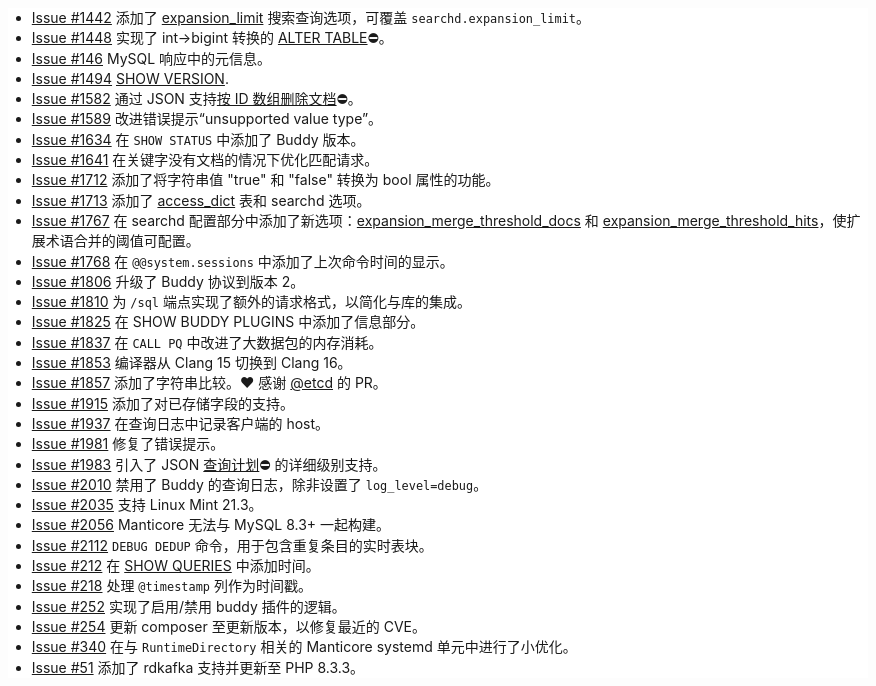 * [Issue #1442](https://github.com/manticoresoftware/manticoresearch/issues/1442) 添加了 [expansion_limit](Searching/Options.md#expansion_limit) 搜索查询选项，可覆盖 `searchd.expansion_limit`。
* [Issue #1448](https://github.com/manticoresoftware/manticoresearch/issues/1448) 实现了 int->bigint 转换的 [ALTER TABLE](Updating_table_schema_and_settings.md#Updating-table-schema-in-RT-mode)⛔。
* [Issue #146](https://github.com/manticoresoftware/manticoresearch/issues/1456) MySQL 响应中的元信息。
* [Issue #1494](https://github.com/manticoresoftware/manticoresearch/issues/1494) [SHOW VERSION](Node_info_and_management/SHOW_VERSION.md#SHOW-VERSION).
* [Issue #1582](https://github.com/manticoresoftware/manticoresearch/issues/1582) 通过 JSON 支持[按 ID 数组删除文档](Data_creation_and_modification/Deleting_documents.md?client=JSON#Deleting-documents)⛔。
* [Issue #1589](https://github.com/manticoresoftware/manticoresearch/issues/1589) 改进错误提示“unsupported value type”。
* [Issue #1634](https://github.com/manticoresoftware/manticoresearch/issues/1634) 在 `SHOW STATUS` 中添加了 Buddy 版本。
* [Issue #1641](https://github.com/manticoresoftware/manticoresearch/issues/1641) 在关键字没有文档的情况下优化匹配请求。
* [Issue #1712](https://github.com/manticoresoftware/manticoresearch/issues/1712) 添加了将字符串值 "true" 和 "false" 转换为 bool 属性的功能。
* [Issue #1713](https://github.com/manticoresoftware/manticoresearch/issues/1713) 添加了 [access_dict](Server_settings/Searchd.md#access_dict) 表和 searchd 选项。
* [Issue #1767](https://github.com/manticoresoftware/manticoresearch/issues/1767) 在 searchd 配置部分中添加了新选项：[expansion_merge_threshold_docs](Server_settings/Searchd.md#expansion_merge_threshold_docs) 和 [expansion_merge_threshold_hits](Server_settings/Searchd.md#expansion_merge_threshold_hits)，使扩展术语合并的阈值可配置。
* [Issue #1768](https://github.com/manticoresoftware/manticoresearch/issues/1768) 在 `@@system.sessions` 中添加了上次命令时间的显示。
* [Issue #1806](https://github.com/manticoresoftware/manticoresearch/issues/1806) 升级了 Buddy 协议到版本 2。
* [Issue #1810](https://github.com/manticoresoftware/manticoresearch/issues/1810) 为 `/sql` 端点实现了额外的请求格式，以简化与库的集成。
* [Issue #1825](https://github.com/manticoresoftware/manticoresearch/pull/1825) 在 SHOW BUDDY PLUGINS 中添加了信息部分。
* [Issue #1837](https://github.com/manticoresoftware/manticoresearch/issues/1837) 在 `CALL PQ` 中改进了大数据包的内存消耗。
* [Issue #1853](https://github.com/manticoresoftware/manticoresearch/pull/1853) 编译器从 Clang 15 切换到 Clang 16。
* [Issue #1857](https://github.com/manticoresoftware/manticoresearch/issues/1857) 添加了字符串比较。❤️ 感谢 [@etcd](https://github.com/etcd) 的 PR。
* [Issue #1915](https://github.com/manticoresoftware/manticoresearch/issues/1915) 添加了对已存储字段的支持。
* [Issue #1937](https://github.com/manticoresoftware/manticoresearch/issues/1937) 在查询日志中记录客户端的 host。
* [Issue #1981](https://github.com/manticoresoftware/manticoresearch/issues/1981) 修复了错误提示。
* [Issue #1983](https://github.com/manticoresoftware/manticoresearch/issues/1983) 引入了 JSON [查询计划](Node_info_and_management/Profiling/Query_plan.md?client=JSON#Query-plan)⛔ 的详细级别支持。
* [Issue #2010](https://github.com/manticoresoftware/manticoresearch/issues/2010) 禁用了 Buddy 的查询日志，除非设置了 `log_level=debug`。
* [Issue #2035](https://github.com/manticoresoftware/manticoresearch/issues/2035) 支持 Linux Mint 21.3。
* [Issue #2056](https://github.com/manticoresoftware/manticoresearch/issues/2056) Manticore 无法与 MySQL 8.3+ 一起构建。
* [Issue #2112](https://github.com/manticoresoftware/manticoresearch/issues/2112) `DEBUG DEDUP` 命令，用于包含重复条目的实时表块。
* [Issue #212](https://github.com/manticoresoftware/manticoresearch-buddy/issues/212) 在 [SHOW QUERIES](Node_info_and_management/SHOW_QUERIES.md#SHOW-QUERIES) 中添加时间。
* [Issue #218](https://github.com/manticoresoftware/manticoresearch-buddy/issues/218) 处理 `@timestamp` 列作为时间戳。
* [Issue #252](https://github.com/manticoresoftware/manticoresearch-buddy/issues/250) 实现了启用/禁用 buddy 插件的逻辑。
* [Issue #254](https://github.com/manticoresoftware/manticoresearch-buddy/issues/254) 更新 composer 至更新版本，以修复最近的 CVE。
* [Issue #340](https://github.com/manticoresoftware/manticoresearch/issues/340) 在与 `RuntimeDirectory` 相关的 Manticore systemd 单元中进行了小优化。
* [Issue #51](https://github.com/manticoresoftware/executor/issues/51) 添加了 rdkafka 支持并更新至 PHP 8.3.3。
